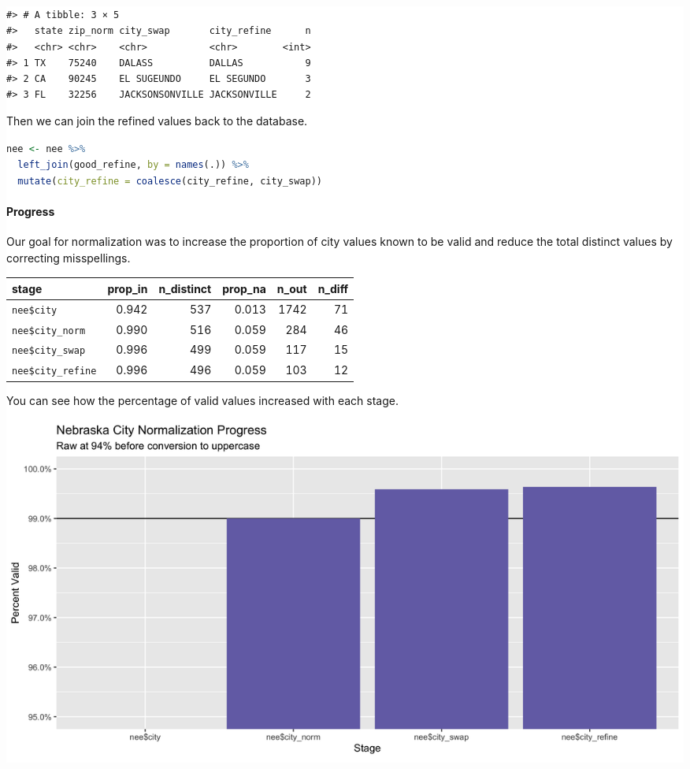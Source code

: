     #> # A tibble: 3 × 5
    #>   state zip_norm city_swap       city_refine      n
    #>   <chr> <chr>    <chr>           <chr>        <int>
    #> 1 TX    75240    DALASS          DALLAS           9
    #> 2 CA    90245    EL SUGEUNDO     EL SEGUNDO       3
    #> 3 FL    32256    JACKSONSONVILLE JACKSONVILLE     2

Then we can join the refined values back to the database.

``` r
nee <- nee %>% 
  left_join(good_refine, by = names(.)) %>% 
  mutate(city_refine = coalesce(city_refine, city_swap))
```

#### Progress

Our goal for normalization was to increase the proportion of city values
known to be valid and reduce the total distinct values by correcting
misspellings.

| stage             | prop_in | n_distinct | prop_na | n_out | n_diff |
|:------------------|--------:|-----------:|--------:|------:|-------:|
| `nee$city`        |   0.942 |        537 |   0.013 |  1742 |     71 |
| `nee$city_norm`   |   0.990 |        516 |   0.059 |   284 |     46 |
| `nee$city_swap`   |   0.996 |        499 |   0.059 |   117 |     15 |
| `nee$city_refine` |   0.996 |        496 |   0.059 |   103 |     12 |

You can see how the percentage of valid values increased with each
stage.

![](../plots/bar-progress-1.png)
